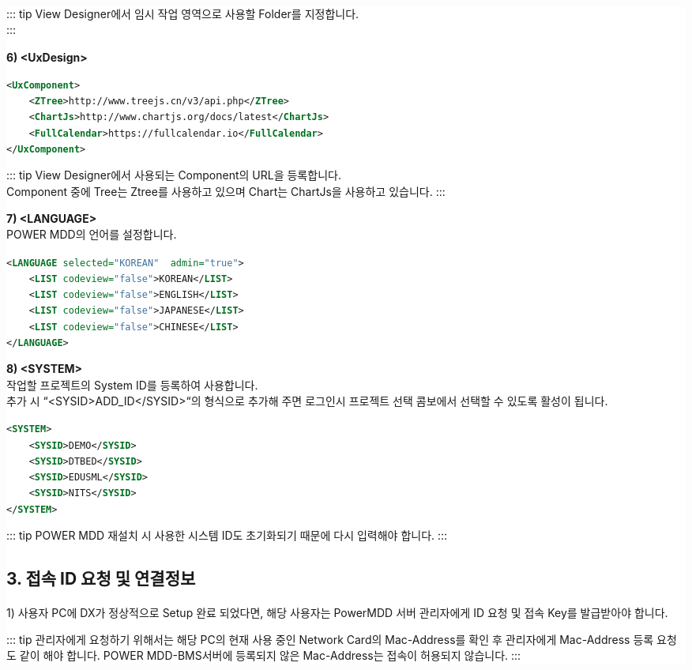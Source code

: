 
::: tip <Badge type="tip" text="Remark" vertical="middle" /> 
View Designer에서 임시 작업 영역으로 사용할 Folder를 지정합니다. <br/>
:::


<b class="font20"> 6) &lt;UxDesign&gt; </b> <br/>
```xml
<UxComponent>
	<ZTree>http://www.treejs.cn/v3/api.php</ZTree>
	<ChartJs>http://www.chartjs.org/docs/latest</ChartJs>
	<FullCalendar>https://fullcalendar.io</FullCalendar>
</UxComponent>
```


::: tip <Badge type="tip" text="Remark" vertical="middle" /> 
View Designer에서 사용되는 Component의 URL을 등록합니다. <br/>
Component 중에 Tree는 Ztree를 사용하고 있으며 Chart는 ChartJs을 사용하고 있습니다.
:::


<b class="font20"> 7) &lt;LANGUAGE&gt; </b> <br/>
POWER MDD의 언어를 설정합니다.
```xml
<LANGUAGE selected="KOREAN"  admin="true">
	<LIST codeview="false">KOREAN</LIST>
	<LIST codeview="false">ENGLISH</LIST>
	<LIST codeview="false">JAPANESE</LIST>
	<LIST codeview="false">CHINESE</LIST>
</LANGUAGE>
```

<b class="font20"> 8) &lt;SYSTEM&gt; </b> <br/>
작업할 프로젝트의 System ID를 등록하여 사용합니다. <br/>
추가 시 “&lt;SYSID&gt;ADD_ID&lt;/SYSID&gt;“의 형식으로 추가해 주면 로그인시 프로젝트 선택 콤보에서 선택할 수 있도록 활성이 됩니다.<br/>
```xml
<SYSTEM>
	<SYSID>DEMO</SYSID>
	<SYSID>DTBED</SYSID>
	<SYSID>EDUSML</SYSID>
	<SYSID>NITS</SYSID>
</SYSTEM>
```


::: tip <Badge type="tip" text="Remark" vertical="middle" /> 
POWER MDD 재설치 시 사용한 시스템 ID도 초기화되기 때문에 다시 입력해야 합니다.
:::


## 3. 접속 ID 요청 및 연결정보

<span class="font20"> 1) 사용자 PC에 DX가 정상적으로 Setup 완료 되었다면, 해당 사용자는 PowerMDD 서버 관리자에게 ID 요청 및 접속 Key를 발급받아야 합니다. </span> <br/>


::: tip <Badge type="tip" text="Remark" vertical="middle" /> 
관리자에게 요청하기 위해서는 해당 PC의 현재 사용 중인 Network Card의 Mac-Address를 확인 후 관리자에게 Mac-Address 등록 요청도 같이 해야 합니다. POWER MDD-BMS서버에 등록되지 않은 Mac-Address는 접속이 허용되지 않습니다.
:::
